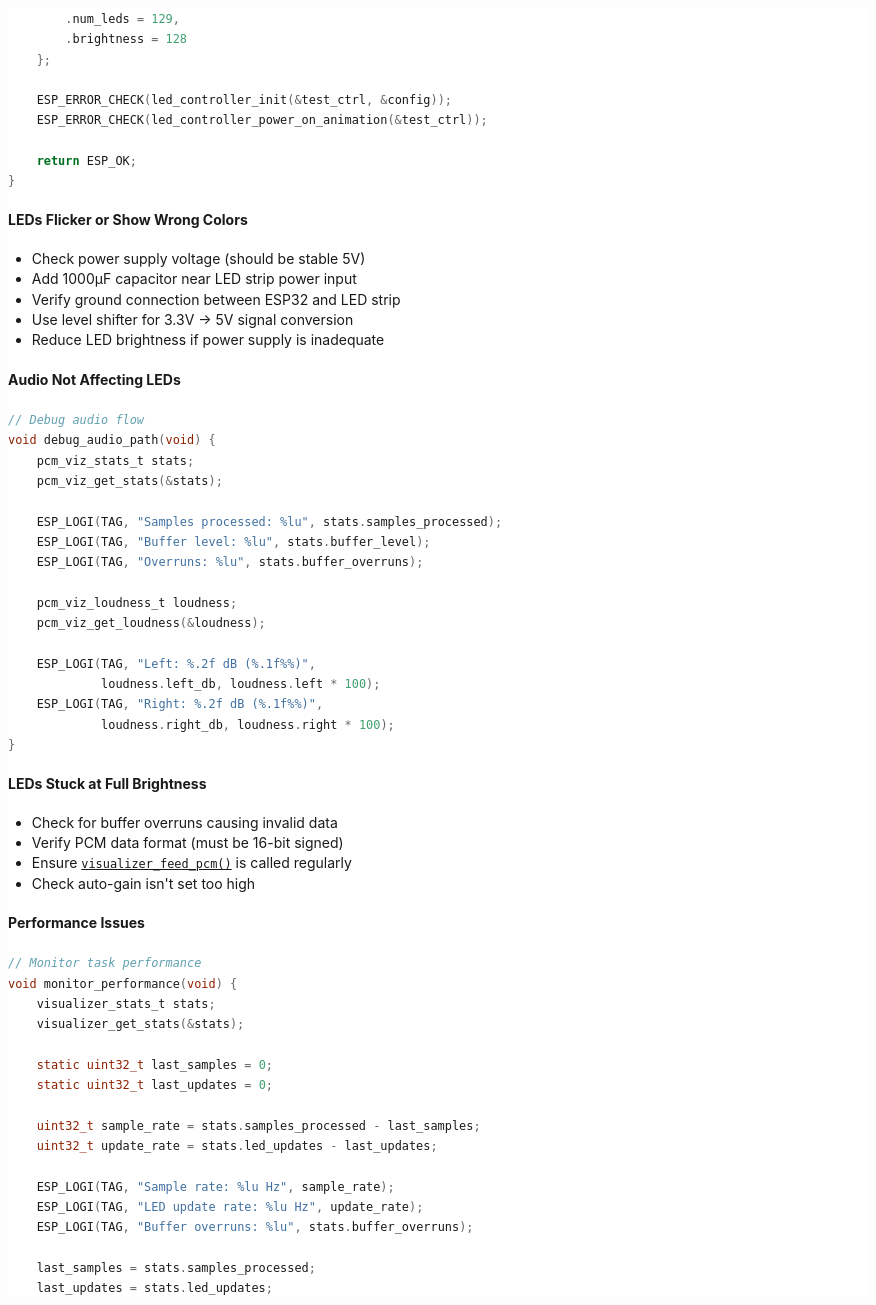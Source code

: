 ```c
        .num_leds = 129,
        .brightness = 128
    };
    
    ESP_ERROR_CHECK(led_controller_init(&test_ctrl, &config));
    ESP_ERROR_CHECK(led_controller_power_on_animation(&test_ctrl));
    
    return ESP_OK;
}
```

#### LEDs Flicker or Show Wrong Colors
- Check power supply voltage (should be stable 5V)
- Add 1000µF capacitor near LED strip power input
- Verify ground connection between ESP32 and LED strip
- Use level shifter for 3.3V → 5V signal conversion
- Reduce LED brightness if power supply is inadequate

#### Audio Not Affecting LEDs
```c
// Debug audio flow
void debug_audio_path(void) {
    pcm_viz_stats_t stats;
    pcm_viz_get_stats(&stats);
    
    ESP_LOGI(TAG, "Samples processed: %lu", stats.samples_processed);
    ESP_LOGI(TAG, "Buffer level: %lu", stats.buffer_level);
    ESP_LOGI(TAG, "Overruns: %lu", stats.buffer_overruns);
    
    pcm_viz_loudness_t loudness;
    pcm_viz_get_loudness(&loudness);
    
    ESP_LOGI(TAG, "Left: %.2f dB (%.1f%%)", 
             loudness.left_db, loudness.left * 100);
    ESP_LOGI(TAG, "Right: %.2f dB (%.1f%%)", 
             loudness.right_db, loudness.right * 100);
}
```

#### LEDs Stuck at Full Brightness
- Check for buffer overruns causing invalid data
- Verify PCM data format (must be 16-bit signed)
- Ensure [`visualizer_feed_pcm()`](include/visualizer_task.h:47) is called regularly
- Check auto-gain isn't set too high

#### Performance Issues
```c
// Monitor task performance
void monitor_performance(void) {
    visualizer_stats_t stats;
    visualizer_get_stats(&stats);
    
    static uint32_t last_samples = 0;
    static uint32_t last_updates = 0;
    
    uint32_t sample_rate = stats.samples_processed - last_samples;
    uint32_t update_rate = stats.led_updates - last_updates;
    
    ESP_LOGI(TAG, "Sample rate: %lu Hz", sample_rate);
    ESP_LOGI(TAG, "LED update rate: %lu Hz", update_rate);
    ESP_LOGI(TAG, "Buffer overruns: %lu", stats.buffer_overruns);
    
    last_samples = stats.samples_processed;
    last_updates = stats.led_updates;
```